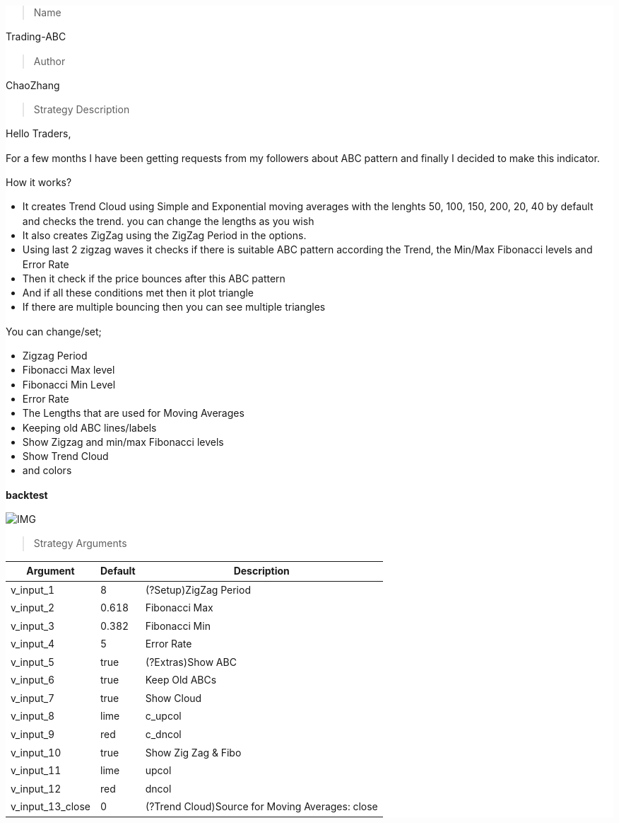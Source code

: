 
> Name

Trading-ABC

> Author

ChaoZhang

> Strategy Description

Hello Traders,

For a few months I have been getting requests from my followers about ABC pattern and finally I decided to make this indicator.

How it works?
- It creates Trend Cloud using Simple and Exponential moving averages with the lenghts 50, 100, 150, 200, 20, 40 by default and checks the trend. you can change the lengths as you wish
- It also creates ZigZag using the ZigZag Period in the options.
- Using last 2 zigzag waves it checks if there is suitable ABC pattern according the Trend, the Min/Max Fibonacci levels and Error Rate
- Then it check if the price bounces after this ABC pattern
- And if all these conditions met then it plot triangle
- If there are multiple bouncing then you can see multiple triangles

You can change/set;
- Zigzag Period
- Fibonacci Max level
- Fibonacci Min Level
- Error Rate
- The Lengths that are used for Moving Averages
- Keeping old ABC lines/labels
- Show Zigzag and min/max Fibonacci levels
- Show Trend Cloud
- and colors

**backtest**

 ![IMG](https://www.fmz.com/upload/asset/9a650e6cf56612570d.png) 

> Strategy Arguments



|Argument|Default|Description|
|----|----|----|
|v_input_1|8|(?Setup)ZigZag Period|
|v_input_2|0.618|Fibonacci Max|
|v_input_3|0.382|Fibonacci Min|
|v_input_4|5|Error Rate|
|v_input_5|true|(?Extras)Show ABC|
|v_input_6|true|Keep Old ABCs|
|v_input_7|true|Show Cloud|
|v_input_8|lime|c_upcol|
|v_input_9|red|c_dncol|
|v_input_10|true|Show Zig Zag & Fibo|
|v_input_11|lime|upcol|
|v_input_12|red|dncol|
|v_input_13_close|0|(?Trend Cloud)Source for Moving Averages: close|high|low|open|hl2|hlc3|hlcc4|ohlc4|